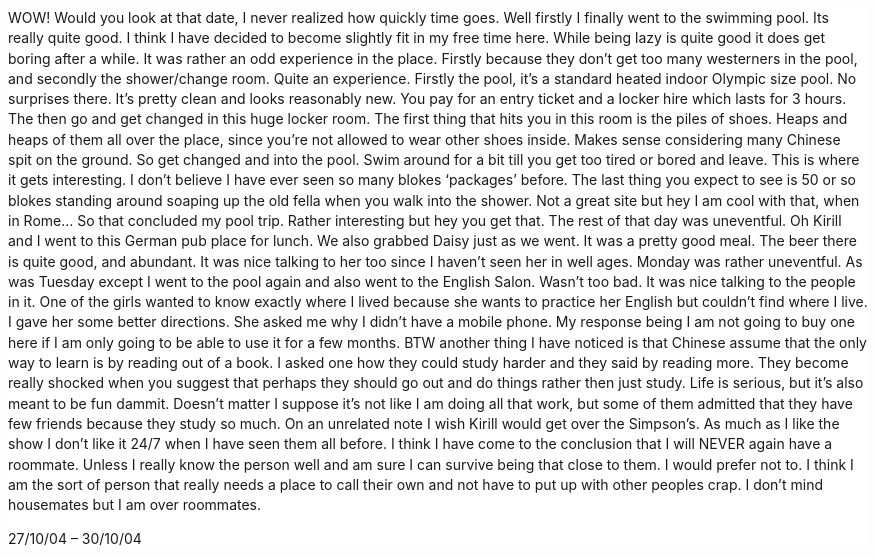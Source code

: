 WOW! Would you look at that date, I never realized how quickly time goes. Well firstly I finally went to the swimming pool. Its really quite good. I think I have decided to become slightly fit in my free time here. While being lazy is quite good it does get boring after a while. It was rather an odd experience in the place. Firstly because they don’t get too many westerners in the pool, and secondly the shower/change room. Quite an experience. Firstly the pool, it’s a standard heated indoor Olympic size pool. No surprises there. It’s pretty clean and looks reasonably new. You pay for an entry ticket and a locker hire which lasts for 3 hours. The then go and get changed in this huge locker room. The first thing that hits you in this room is the piles of shoes. Heaps and heaps of them all over the place, since you’re not allowed to wear other shoes inside. Makes sense considering many Chinese spit on the ground. So get changed and into the pool. Swim around for a bit till you get too tired or bored and leave. This is where it gets interesting. I don’t believe I have ever seen so many blokes ‘packages’ before. The last thing you expect to see is 50 or so blokes standing around soaping up the old fella when you walk into the shower. Not a great site but hey I am cool with that, when in Rome… So that concluded my pool trip. Rather interesting but hey you get that. The rest of that day was uneventful. Oh Kirill and I went to this German pub place for lunch. We also grabbed Daisy just as we went. It was a pretty good meal. The beer there is quite good, and abundant. It was nice talking to her too since I haven’t seen her in well ages. Monday was rather uneventful. As was Tuesday except I went to the pool again and also went to the English Salon. Wasn’t too bad. It was nice talking to the people in it. One of the girls wanted to know exactly where I lived because she wants to practice her English but couldn’t find where I live. I gave her some better directions. She asked me why I didn’t have a mobile phone. My response being I am not going to buy one here if I am only going to be able to use it for a few months. BTW another thing I have noticed is that Chinese assume that the only way to learn is by reading out of a book. I asked one how they could study harder and they said by reading more. They become really shocked when you suggest that perhaps they should go out and do things rather then just study. Life is serious, but it’s also meant to be fun dammit. Doesn’t matter I suppose it’s not like I am doing all that work, but some of them admitted that they have few friends because they study so much. On an unrelated note I wish Kirill would get over the Simpson’s. As much as I like the show I don’t like it 24/7 when I have seen them all before. I think I have come to the conclusion that I will NEVER again have a roommate. Unless I really know the person well and am sure I can survive being that close to them. I would prefer not to. I think I am the sort of person that really needs a place to call their own and not have to put up with other peoples crap. I don’t mind housemates but I am over roommates.

27/10/04 – 30/10/04
